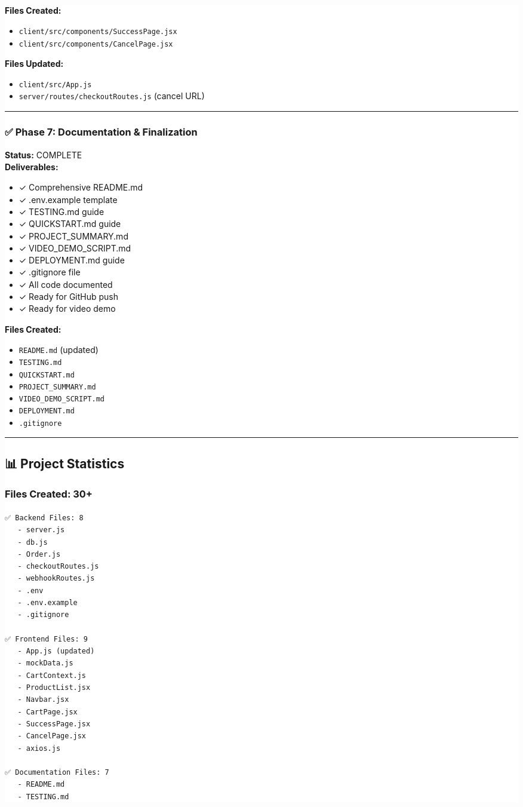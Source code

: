 **Files Created:**
- `client/src/components/SuccessPage.jsx`
- `client/src/components/CancelPage.jsx`

**Files Updated:**
- `client/src/App.js`
- `server/routes/checkoutRoutes.js` (cancel URL)

---

### ✅ Phase 7: Documentation & Finalization
**Status:** COMPLETE  
**Deliverables:**
- ✓ Comprehensive README.md
- ✓ .env.example template
- ✓ TESTING.md guide
- ✓ QUICKSTART.md guide
- ✓ PROJECT_SUMMARY.md
- ✓ VIDEO_DEMO_SCRIPT.md
- ✓ DEPLOYMENT.md guide
- ✓ .gitignore file
- ✓ All code documented
- ✓ Ready for GitHub push
- ✓ Ready for video demo

**Files Created:**
- `README.md` (updated)
- `TESTING.md`
- `QUICKSTART.md`
- `PROJECT_SUMMARY.md`
- `VIDEO_DEMO_SCRIPT.md`
- `DEPLOYMENT.md`
- `.gitignore`

---

## 📊 **Project Statistics**

### Files Created: 30+
```
✅ Backend Files: 8
   - server.js
   - db.js
   - Order.js
   - checkoutRoutes.js
   - webhookRoutes.js
   - .env
   - .env.example
   - .gitignore

✅ Frontend Files: 9
   - App.js (updated)
   - mockData.js
   - CartContext.js
   - ProductList.jsx
   - Navbar.jsx
   - CartPage.jsx
   - SuccessPage.jsx
   - CancelPage.jsx
   - axios.js

✅ Documentation Files: 7
   - README.md
   - TESTING.md
```